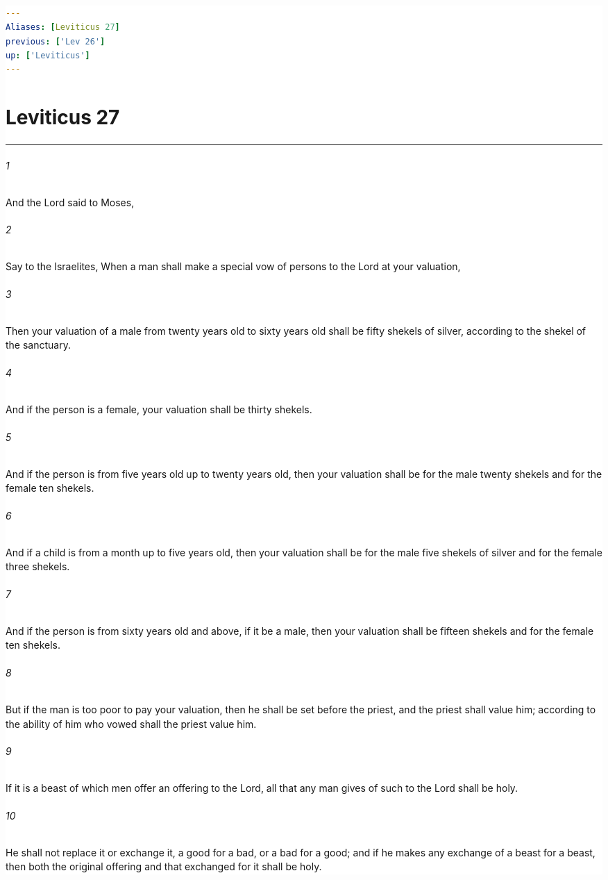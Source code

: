 ```yaml
---
Aliases: [Leviticus 27]
previous: ['Lev 26']
up: ['Leviticus']
---
```

# Leviticus 27

***

###### 1 

And the Lord said to Moses, 

###### 2 

Say to the Israelites, When a man shall make a special vow of persons to the Lord at your valuation, 

###### 3 

Then your valuation of a male from twenty years old to sixty years old shall be fifty shekels of silver, according to the shekel of the sanctuary. 

###### 4 

And if the person is a female, your valuation shall be thirty shekels. 

###### 5 

And if the person is from five years old up to twenty years old, then your valuation shall be for the male twenty shekels and for the female ten shekels. 

###### 6 

And if a child is from a month up to five years old, then your valuation shall be for the male five shekels of silver and for the female three shekels. 

###### 7 

And if the person is from sixty years old and above, if it be a male, then your valuation shall be fifteen shekels and for the female ten shekels. 

###### 8 

But if the man is too poor to pay your valuation, then he shall be set before the priest, and the priest shall value him; according to the ability of him who vowed shall the priest value him. 

###### 9 

If it is a beast of which men offer an offering to the Lord, all that any man gives of such to the Lord shall be holy. 

###### 10 

He shall not replace it or exchange it, a good for a bad, or a bad for a good; and if he makes any exchange of a beast for a beast, then both the original offering and that exchanged for it shall be holy. 
